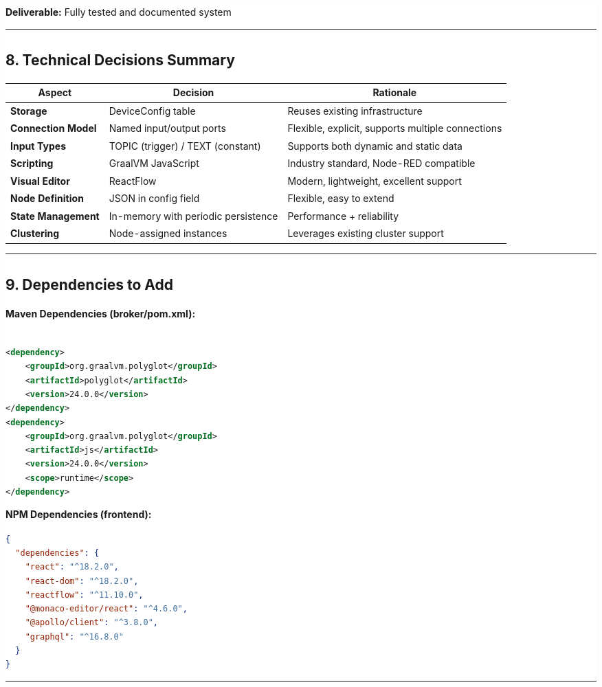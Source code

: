 
**Deliverable:** Fully tested and documented system

---

## 8. Technical Decisions Summary

| Aspect | Decision | Rationale |
|--------|----------|-----------|
| **Storage** | DeviceConfig table | Reuses existing infrastructure |
| **Connection Model** | Named input/output ports | Flexible, explicit, supports multiple connections |
| **Input Types** | TOPIC (trigger) / TEXT (constant) | Supports both dynamic and static data |
| **Scripting** | GraalVM JavaScript | Industry standard, Node-RED compatible |
| **Visual Editor** | ReactFlow | Modern, lightweight, excellent support |
| **Node Definition** | JSON in config field | Flexible, easy to extend |
| **State Management** | In-memory with periodic persistence | Performance + reliability |
| **Clustering** | Node-assigned instances | Leverages existing cluster support |

---

## 9. Dependencies to Add

**Maven Dependencies (broker/pom.xml):**
```xml

<dependency>
    <groupId>org.graalvm.polyglot</groupId>
    <artifactId>polyglot</artifactId>
    <version>24.0.0</version>
</dependency>
<dependency>
    <groupId>org.graalvm.polyglot</groupId>
    <artifactId>js</artifactId>
    <version>24.0.0</version>
    <scope>runtime</scope>
</dependency>
```

**NPM Dependencies (frontend):**
```json
{
  "dependencies": {
    "react": "^18.2.0",
    "react-dom": "^18.2.0",
    "reactflow": "^11.10.0",
    "@monaco-editor/react": "^4.6.0",
    "@apollo/client": "^3.8.0",
    "graphql": "^16.8.0"
  }
}
```

---